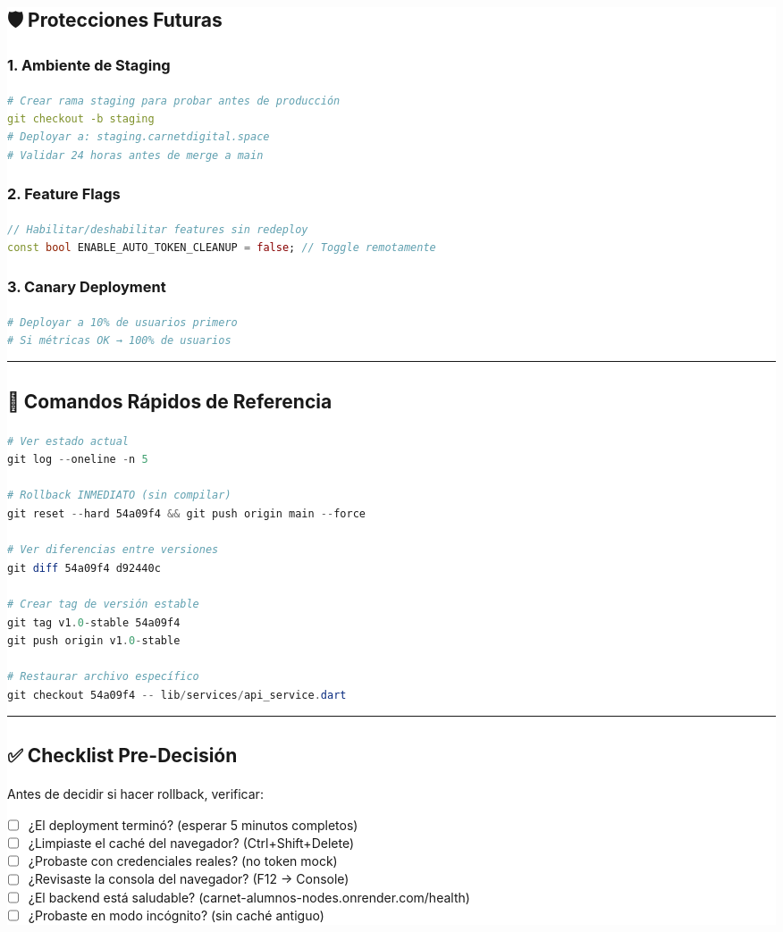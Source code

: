 
## 🛡️ Protecciones Futuras

### 1. Ambiente de Staging
```yaml
# Crear rama staging para probar antes de producción
git checkout -b staging
# Deployar a: staging.carnetdigital.space
# Validar 24 horas antes de merge a main
```

### 2. Feature Flags
```dart
// Habilitar/deshabilitar features sin redeploy
const bool ENABLE_AUTO_TOKEN_CLEANUP = false; // Toggle remotamente
```

### 3. Canary Deployment
```yaml
# Deployar a 10% de usuarios primero
# Si métricas OK → 100% de usuarios
```

---

## 📝 Comandos Rápidos de Referencia

```powershell
# Ver estado actual
git log --oneline -n 5

# Rollback INMEDIATO (sin compilar)
git reset --hard 54a09f4 && git push origin main --force

# Ver diferencias entre versiones
git diff 54a09f4 d92440c

# Crear tag de versión estable
git tag v1.0-stable 54a09f4
git push origin v1.0-stable

# Restaurar archivo específico
git checkout 54a09f4 -- lib/services/api_service.dart
```

---

## ✅ Checklist Pre-Decisión

Antes de decidir si hacer rollback, verificar:

- [ ] ¿El deployment terminó? (esperar 5 minutos completos)
- [ ] ¿Limpiaste el caché del navegador? (Ctrl+Shift+Delete)
- [ ] ¿Probaste con credenciales reales? (no token mock)
- [ ] ¿Revisaste la consola del navegador? (F12 → Console)
- [ ] ¿El backend está saludable? (carnet-alumnos-nodes.onrender.com/health)
- [ ] ¿Probaste en modo incógnito? (sin caché antiguo)
